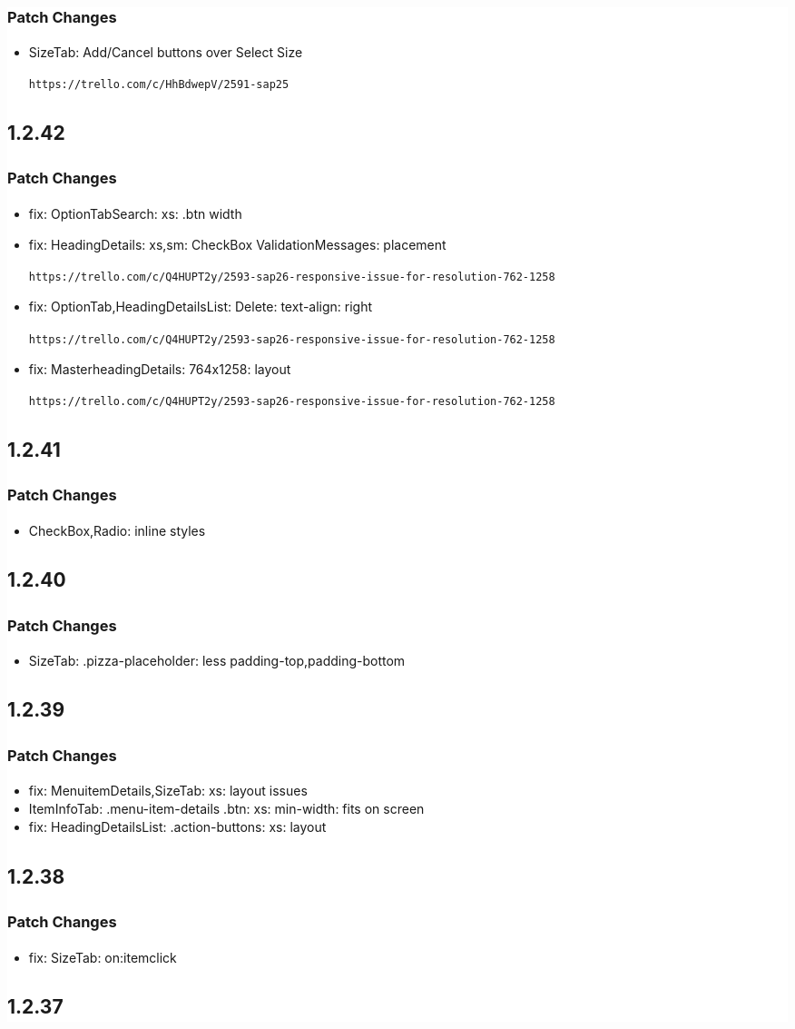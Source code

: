 ### Patch Changes

- SizeTab: Add/Cancel buttons over Select Size

      https://trello.com/c/HhBdwepV/2591-sap25

## 1.2.42

### Patch Changes

- fix: OptionTabSearch: xs: .btn width
- fix: HeadingDetails: xs,sm: CheckBox ValidationMessages: placement

      https://trello.com/c/Q4HUPT2y/2593-sap26-responsive-issue-for-resolution-762-1258

- fix: OptionTab,HeadingDetailsList: Delete: text-align: right

      https://trello.com/c/Q4HUPT2y/2593-sap26-responsive-issue-for-resolution-762-1258

- fix: MasterheadingDetails: 764x1258: layout

      https://trello.com/c/Q4HUPT2y/2593-sap26-responsive-issue-for-resolution-762-1258

## 1.2.41

### Patch Changes

- CheckBox,Radio: inline styles

## 1.2.40

### Patch Changes

- SizeTab: .pizza-placeholder: less padding-top,padding-bottom

## 1.2.39

### Patch Changes

- fix: MenuitemDetails,SizeTab: xs: layout issues
- ItemInfoTab: .menu-item-details .btn: xs: min-width: fits on screen
- fix: HeadingDetailsList: .action-buttons: xs: layout

## 1.2.38

### Patch Changes

- fix: SizeTab: on:itemclick

## 1.2.37

